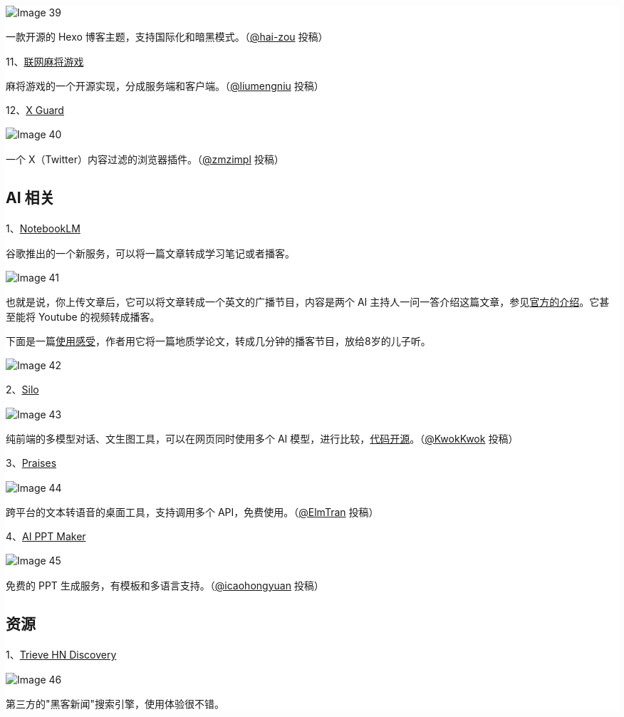 ![Image 39](https://cdn.beekka.com/blogimg/asset/202410/bg2024100907.webp)

一款开源的 Hexo 博客主题，支持国际化和暗黑模式。（[@hai-zou](https://github.com/ruanyf/weekly/issues/5287) 投稿）

11、[联网麻将游戏](https://github.com/liumengniu/majiang)

麻将游戏的一个开源实现，分成服务端和客户端。（[@liumengniu](https://github.com/ruanyf/weekly/issues/5247) 投稿）

12、[X Guard](https://chromewebstore.google.com/detail/x-guard/lljdlddjpnlabinhkgmhmnfacgjkggim)

![Image 40](https://cdn.beekka.com/blogimg/asset/202409/bg2024092911.webp)

一个 X（Twitter）内容过滤的浏览器插件。（[@zmzimpl](https://github.com/ruanyf/weekly/issues/5249) 投稿）

AI 相关
-----

1、[NotebookLM](https://notebooklm.google/)

谷歌推出的一个新服务，可以将一篇文章转成学习笔记或者播客。

![Image 41](https://cdn.beekka.com/blogimg/asset/202409/bg2024093004.webp)

也就是说，你上传文章后，它可以将文章转成一个英文的广播节目，内容是两个 AI 主持人一问一答介绍这篇文章，参见[官方的介绍](https://blog.google/technology/ai/notebooklm-audio-overviews/)。它甚至能将 Youtube 的视频转成播客。

下面是一篇[使用感受](https://timkellogg.me/blog/2024/09/29/notebooklm)，作者用它将一篇地质学论文，转成几分钟的播客节目，放给8岁的儿子听。

![Image 42](https://cdn.beekka.com/blogimg/asset/202410/bg2024100302.webp)

2、[Silo](https://silo.kwok.ink/)

![Image 43](https://cdn.beekka.com/blogimg/asset/202409/bg2024092910.webp)

纯前端的多模型对话、文生图工具，可以在网页同时使用多个 AI 模型，进行比较，[代码开源](https://github.com/KwokKwok/Silo)。（[@KwokKwok](https://github.com/ruanyf/weekly/issues/5246) 投稿）

3、[Praises](https://github.com/ElmTran/praises)

![Image 44](https://cdn.beekka.com/blogimg/asset/202410/bg2024100901.webp)

跨平台的文本转语音的桌面工具，支持调用多个 API，免费使用。（[@ElmTran](https://github.com/ruanyf/weekly/issues/5283) 投稿）

4、[AI PPT Maker](https://aipptmaker.ai/)

![Image 45](https://cdn.beekka.com/blogimg/asset/202410/bg2024100301.webp)

免费的 PPT 生成服务，有模板和多语言支持。（[@icaohongyuan](https://github.com/ruanyf/weekly/issues/5261) 投稿）

资源
--

1、[Trieve HN Discovery](https://hn.trieve.ai/)

![Image 46](https://cdn.beekka.com/blogimg/asset/202408/bg2024083001.webp)

第三方的"黑客新闻"搜索引擎，使用体验很不错。
